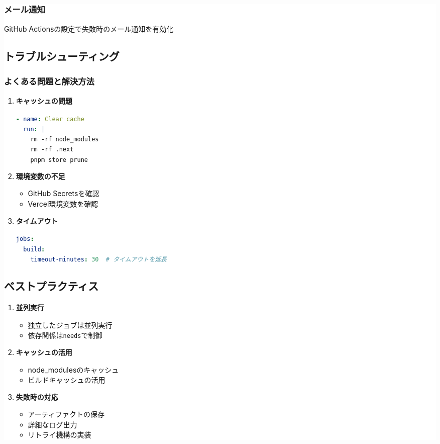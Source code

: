 ### メール通知

GitHub Actionsの設定で失敗時のメール通知を有効化

## トラブルシューティング

### よくある問題と解決方法

1. **キャッシュの問題**
   ```yaml
   - name: Clear cache
     run: |
       rm -rf node_modules
       rm -rf .next
       pnpm store prune
   ```

2. **環境変数の不足**
   - GitHub Secretsを確認
   - Vercel環境変数を確認

3. **タイムアウト**
   ```yaml
   jobs:
     build:
       timeout-minutes: 30  # タイムアウトを延長
   ```

## ベストプラクティス

1. **並列実行**
   - 独立したジョブは並列実行
   - 依存関係は`needs`で制御

2. **キャッシュの活用**
   - node_modulesのキャッシュ
   - ビルドキャッシュの活用

3. **失敗時の対応**
   - アーティファクトの保存
   - 詳細なログ出力
   - リトライ機構の実装